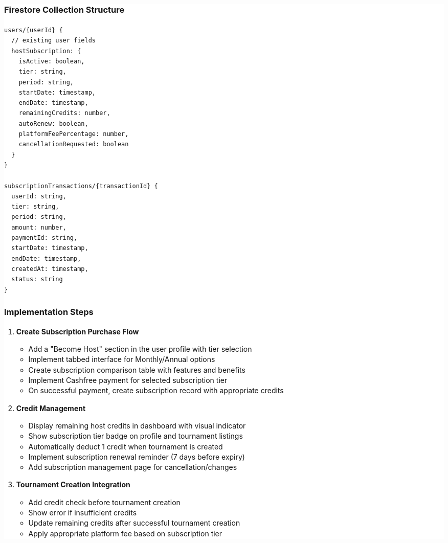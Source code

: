 ### Firestore Collection Structure

```
users/{userId} {
  // existing user fields
  hostSubscription: {
    isActive: boolean,
    tier: string,
    period: string,
    startDate: timestamp,
    endDate: timestamp,
    remainingCredits: number,
    autoRenew: boolean,
    platformFeePercentage: number,
    cancellationRequested: boolean
  }
}

subscriptionTransactions/{transactionId} {
  userId: string,
  tier: string,
  period: string,
  amount: number,
  paymentId: string,
  startDate: timestamp,
  endDate: timestamp,
  createdAt: timestamp,
  status: string
}
```

### Implementation Steps

1. **Create Subscription Purchase Flow**
   - Add a "Become Host" section in the user profile with tier selection
   - Implement tabbed interface for Monthly/Annual options
   - Create subscription comparison table with features and benefits
   - Implement Cashfree payment for selected subscription tier
   - On successful payment, create subscription record with appropriate credits

2. **Credit Management**
   - Display remaining host credits in dashboard with visual indicator
   - Show subscription tier badge on profile and tournament listings
   - Automatically deduct 1 credit when tournament is created
   - Implement subscription renewal reminder (7 days before expiry)
   - Add subscription management page for cancellation/changes

3. **Tournament Creation Integration**
   - Add credit check before tournament creation
   - Show error if insufficient credits
   - Update remaining credits after successful tournament creation
   - Apply appropriate platform fee based on subscription tier
